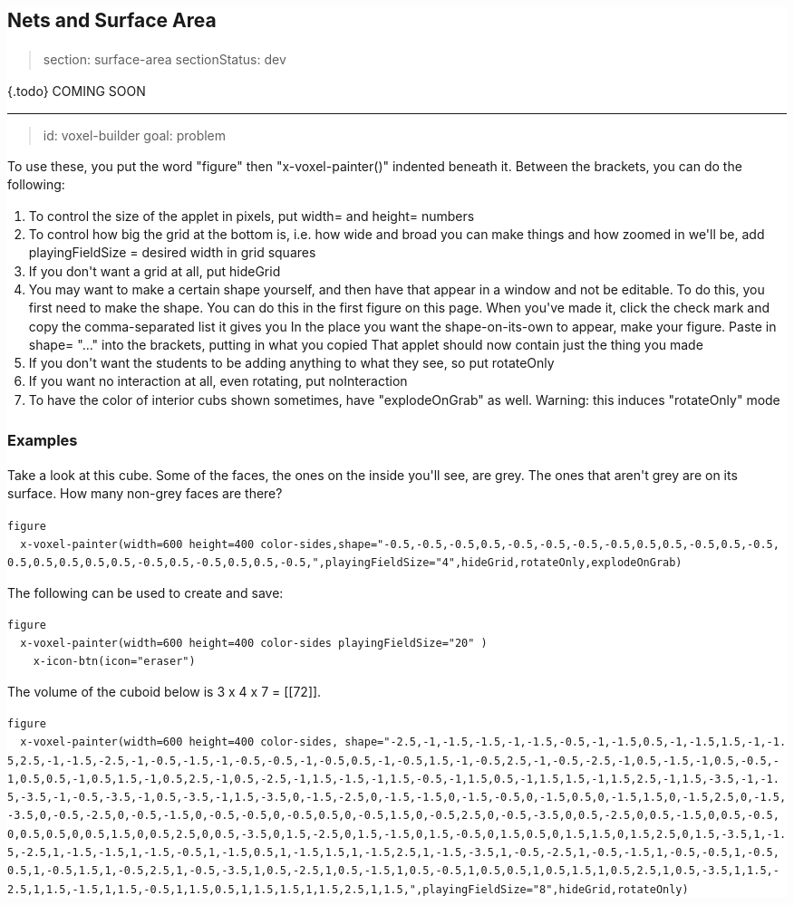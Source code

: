 ## Nets and Surface Area

> section: surface-area
> sectionStatus: dev

{.todo} COMING SOON

---
> id: voxel-builder
> goal: problem

To use these, you put the word "figure" then "x-voxel-painter()" indented beneath it. Between the brackets, you can do the following:
1. To control the size of the applet in pixels, put width= and height= numbers
2. To control how big the grid at the bottom is, i.e. how wide and broad you can make things and how zoomed in we'll be, add playingFieldSize = desired width in grid squares
3. If you don't want a grid at all, put hideGrid
4. You may want to make a certain shape yourself, and then have that appear in a window and not be editable.
  To do this, you first need to make the shape. You can do this in the first figure on this page.
  When you've made it, click the check mark and copy the comma-separated list it gives you
  In the place you want the shape-on-its-own to appear, make your figure. Paste in shape= "..." into the brackets, putting in what you copied
  That applet should now contain just the thing you made
5. If you don't want the students to be adding anything to what they see, so put rotateOnly
6. If you want no interaction at all, even rotating, put noInteraction
7. To have the color of interior cubs shown sometimes, have "explodeOnGrab" as well. Warning: this induces "rotateOnly" mode

### Examples

Take a look at this cube. Some of the faces, the ones on the inside you'll see, are grey. The ones that aren't grey are on its surface. How many non-grey faces are there?

    figure
      x-voxel-painter(width=600 height=400 color-sides,shape="-0.5,-0.5,-0.5,0.5,-0.5,-0.5,-0.5,-0.5,0.5,0.5,-0.5,0.5,-0.5,0.5,0.5,0.5,0.5,0.5,-0.5,0.5,-0.5,0.5,0.5,-0.5,",playingFieldSize="4",hideGrid,rotateOnly,explodeOnGrab)

The following can be used to create and save:

    figure
      x-voxel-painter(width=600 height=400 color-sides playingFieldSize="20" )
        x-icon-btn(icon="eraser")

The volume of the cuboid below is 3 x 4 x 7 = [[72]].

    figure
      x-voxel-painter(width=600 height=400 color-sides, shape="-2.5,-1,-1.5,-1.5,-1,-1.5,-0.5,-1,-1.5,0.5,-1,-1.5,1.5,-1,-1.5,2.5,-1,-1.5,-2.5,-1,-0.5,-1.5,-1,-0.5,-0.5,-1,-0.5,0.5,-1,-0.5,1.5,-1,-0.5,2.5,-1,-0.5,-2.5,-1,0.5,-1.5,-1,0.5,-0.5,-1,0.5,0.5,-1,0.5,1.5,-1,0.5,2.5,-1,0.5,-2.5,-1,1.5,-1.5,-1,1.5,-0.5,-1,1.5,0.5,-1,1.5,1.5,-1,1.5,2.5,-1,1.5,-3.5,-1,-1.5,-3.5,-1,-0.5,-3.5,-1,0.5,-3.5,-1,1.5,-3.5,0,-1.5,-2.5,0,-1.5,-1.5,0,-1.5,-0.5,0,-1.5,0.5,0,-1.5,1.5,0,-1.5,2.5,0,-1.5,-3.5,0,-0.5,-2.5,0,-0.5,-1.5,0,-0.5,-0.5,0,-0.5,0.5,0,-0.5,1.5,0,-0.5,2.5,0,-0.5,-3.5,0,0.5,-2.5,0,0.5,-1.5,0,0.5,-0.5,0,0.5,0.5,0,0.5,1.5,0,0.5,2.5,0,0.5,-3.5,0,1.5,-2.5,0,1.5,-1.5,0,1.5,-0.5,0,1.5,0.5,0,1.5,1.5,0,1.5,2.5,0,1.5,-3.5,1,-1.5,-2.5,1,-1.5,-1.5,1,-1.5,-0.5,1,-1.5,0.5,1,-1.5,1.5,1,-1.5,2.5,1,-1.5,-3.5,1,-0.5,-2.5,1,-0.5,-1.5,1,-0.5,-0.5,1,-0.5,0.5,1,-0.5,1.5,1,-0.5,2.5,1,-0.5,-3.5,1,0.5,-2.5,1,0.5,-1.5,1,0.5,-0.5,1,0.5,0.5,1,0.5,1.5,1,0.5,2.5,1,0.5,-3.5,1,1.5,-2.5,1,1.5,-1.5,1,1.5,-0.5,1,1.5,0.5,1,1.5,1.5,1,1.5,2.5,1,1.5,",playingFieldSize="8",hideGrid,rotateOnly)
